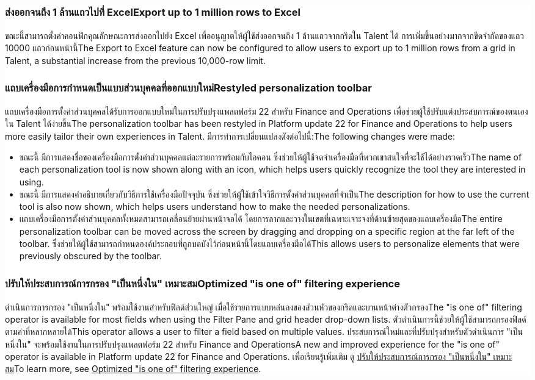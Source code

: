 ### <a name="export-up-to-1-million-rows-to-excel"></a><span data-ttu-id="7cc5a-107">ส่งออกจนถึง 1 ล้านแถวไปที่ Excel</span><span class="sxs-lookup"><span data-stu-id="7cc5a-107">Export up to 1 million rows to Excel</span></span>

<span data-ttu-id="7cc5a-108">ขณะนี้สามารถตั้งค่าคอนฟิกคุณลักษณะการส่งออกไปยัง Excel เพื่ออนุญาตให้ผู้ใช้ส่งออกจนถึง 1 ล้านแถวจากกริดใน Talent ได้ การเพิ่มขึ้นอย่างมากจากขีดจำกัดของแถว 10000 แถวก่อนหน้านี้</span><span class="sxs-lookup"><span data-stu-id="7cc5a-108">The Export to Excel feature can now be configured to allow users to export up to 1 million rows from a grid in Talent, a substantial increase from the previous 10,000-row limit.</span></span> 

### <a name="restyled-personalization-toolbar"></a><span data-ttu-id="7cc5a-109">แถบเครื่องมือการกำหนดเป็นแบบส่วนบุคคลที่ออกแบบใหม่</span><span class="sxs-lookup"><span data-stu-id="7cc5a-109">Restyled personalization toolbar</span></span>

<span data-ttu-id="7cc5a-110">แถบเครื่องมือการตั้งค่าส่วนบุคคลได้รับการออกแบบใหม่ในการปรับปรุงแพลตฟอร์ม 22 สำหรับ Finance and Operations เพื่อช่วยผู้ใช้ปรับแต่งประสบการณ์ของตนเองใน Talent ได้ง่ายขึ้น</span><span class="sxs-lookup"><span data-stu-id="7cc5a-110">The personalization toolbar has been restyled in Platform update 22 for Finance and Operations to help users more easily tailor their own experiences in Talent.</span></span> <span data-ttu-id="7cc5a-111">มีการทำการเปลี่ยนแปลงดังต่อไปนี้:</span><span class="sxs-lookup"><span data-stu-id="7cc5a-111">The following changes were made:</span></span> 

-  <span data-ttu-id="7cc5a-112">ขณะนี้ มีการแสดงชื่อของเครื่องมือการตั้งค่าส่วนบุคคลแต่ละรายการพร้อมกับไอคอน ซึ่งช่วยให้ผู้ใช้จดจำเครื่องมือที่พวกเขาสนใจที่จะใช้ได้อย่างรวดเร็ว</span><span class="sxs-lookup"><span data-stu-id="7cc5a-112">The name of each personalization tool is now shown along with an icon, which helps users quickly recognize the tool they are interested in using.</span></span>
-  <span data-ttu-id="7cc5a-113">ขณะนี้ มีการแสดงคำอธิบายเกี่ยวกับวิธีการใช้เครื่องมือปัจจุบัน ซึ่งช่วยให้ผู้ใช้เข้าใจวิธีการตั้งค่าส่วนบุคคลที่จำเป็น</span><span class="sxs-lookup"><span data-stu-id="7cc5a-113">The description for how to use the current tool is also now shown, which helps users understand how to make the needed personalizations.</span></span>  
-  <span data-ttu-id="7cc5a-114">แถบเครื่องมือการตั้งค่าส่วนบุคคลทั้งหมดสามารถเคลื่อนย้ายผ่านหน้าจอได้ โดยการลากและวางในเขตที่เฉพาะเจาะจงที่ด้านซ้ายสุดของแถบเครื่องมือ</span><span class="sxs-lookup"><span data-stu-id="7cc5a-114">The entire personalization toolbar can be moved across the screen by dragging and dropping on a specific region at the far left of the toolbar.</span></span> <span data-ttu-id="7cc5a-115">ซึ่งช่วยให้ผู้ใช้สามารถกำหนดองค์ประกอบที่ถูกบดบังไว้ก่อนหน้านี้โดยแถบเครื่องมือได้</span><span class="sxs-lookup"><span data-stu-id="7cc5a-115">This allows users to personalize elements that were previously obscured by the toolbar.</span></span>   

### <a name="optimized-is-one-of-filtering-experience"></a><span data-ttu-id="7cc5a-116">ปรับให้ประสบการณ์การกรอง "เป็นหนึ่งใน" เหมาะสม</span><span class="sxs-lookup"><span data-stu-id="7cc5a-116">Optimized "is one of" filtering experience</span></span>

<span data-ttu-id="7cc5a-117">ดำเนินการการกรอง "เป็นหนึ่งใน" พร้อมใช้งานสำหรับฟิลด์ส่วนใหญ่ เมื่อใช้รายการแบบหล่นลงของส่วนหัวของกริดและบานหน้าต่างตัวกรอง</span><span class="sxs-lookup"><span data-stu-id="7cc5a-117">The "is one of" filtering operator is available for most fields when using the Filter Pane and grid header drop-down lists.</span></span> <span data-ttu-id="7cc5a-118">ตัวดำเนินการนี้ช่วยให้ผู้ใช้สามารถกรองฟิลด์ตามค่าที่หลากหลายได้</span><span class="sxs-lookup"><span data-stu-id="7cc5a-118">This operator allows a user to filter a field based on multiple values.</span></span> <span data-ttu-id="7cc5a-119">ประสบการณ์ใหม่และที่ปรับปรุงสำหรับตัวดำเนินการ "เป็นหนึ่งใน" จะพร้อมใช้งานในการปรับปรุงแพลตฟอร์ม 22 สำหรับ Finance and Operations</span><span class="sxs-lookup"><span data-stu-id="7cc5a-119">A new and improved experience for the "is one of" operator is available in Platform update 22 for Finance and Operations.</span></span> <span data-ttu-id="7cc5a-120">เพื่อเรียนรู้เพิ่มเติม ดู [ปรับให้ประสบการณ์การกรอง "เป็นหนึ่งใน" เหมาะสม](https://docs.microsoft.com/business-applications-release-notes/October18/dynamics365-finance-operations/improved-isoneof-filtering)</span><span class="sxs-lookup"><span data-stu-id="7cc5a-120">To learn more, see [Optimized "is one of" filtering experience](https://docs.microsoft.com/business-applications-release-notes/October18/dynamics365-finance-operations/improved-isoneof-filtering).</span></span>
